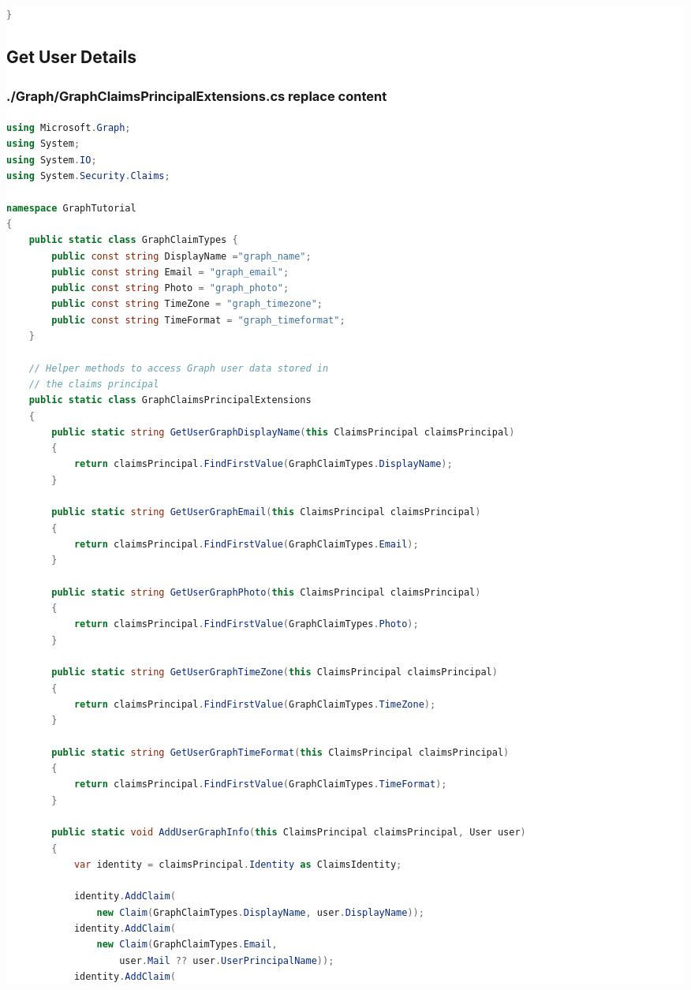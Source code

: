 ```c#
}
```

## Get User Details

### ./Graph/GraphClaimsPrincipalExtensions.cs replace content

```c#
using Microsoft.Graph;
using System;
using System.IO;
using System.Security.Claims;

namespace GraphTutorial
{
    public static class GraphClaimTypes {
        public const string DisplayName ="graph_name";
        public const string Email = "graph_email";
        public const string Photo = "graph_photo";
        public const string TimeZone = "graph_timezone";
        public const string TimeFormat = "graph_timeformat";
    }

    // Helper methods to access Graph user data stored in
    // the claims principal
    public static class GraphClaimsPrincipalExtensions
    {
        public static string GetUserGraphDisplayName(this ClaimsPrincipal claimsPrincipal)
        {
            return claimsPrincipal.FindFirstValue(GraphClaimTypes.DisplayName);
        }

        public static string GetUserGraphEmail(this ClaimsPrincipal claimsPrincipal)
        {
            return claimsPrincipal.FindFirstValue(GraphClaimTypes.Email);
        }

        public static string GetUserGraphPhoto(this ClaimsPrincipal claimsPrincipal)
        {
            return claimsPrincipal.FindFirstValue(GraphClaimTypes.Photo);
        }

        public static string GetUserGraphTimeZone(this ClaimsPrincipal claimsPrincipal)
        {
            return claimsPrincipal.FindFirstValue(GraphClaimTypes.TimeZone);
        }

        public static string GetUserGraphTimeFormat(this ClaimsPrincipal claimsPrincipal)
        {
            return claimsPrincipal.FindFirstValue(GraphClaimTypes.TimeFormat);
        }

        public static void AddUserGraphInfo(this ClaimsPrincipal claimsPrincipal, User user)
        {
            var identity = claimsPrincipal.Identity as ClaimsIdentity;

            identity.AddClaim(
                new Claim(GraphClaimTypes.DisplayName, user.DisplayName));
            identity.AddClaim(
                new Claim(GraphClaimTypes.Email,
                    user.Mail ?? user.UserPrincipalName));
            identity.AddClaim(
```